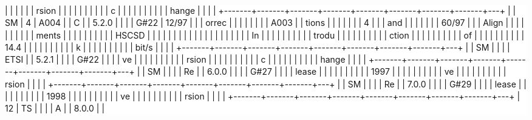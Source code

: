 |       |       |       |       |       | rsion |       |       |   |
|       |       |       |       |       | c     |       |       |   |
|       |       |       |       |       | hange |       |       |   |
+-------+-------+-------+-------+-------+-------+-------+-------+---+
|       | SM    | 4     | A004  |       | C     |       | 5.2.0 |   |
|       | G\#22 | 12/97 |       |       | orrec |       |       |   |
|       |       |       | A003  |       | tions |       |       |   |
|       |       | 4     |       |       | and   |       |       |   |
|       |       | 60/97 |       |       | Align |       |       |   |
|       |       |       |       |       | ments |       |       |   |
|       |       |       |       |       | HSCSD |       |       |   |
|       |       |       |       |       |       |       |       |   |
|       |       |       |       |       | In    |       |       |   |
|       |       |       |       |       | trodu |       |       |   |
|       |       |       |       |       | ction |       |       |   |
|       |       |       |       |       | of    |       |       |   |
|       |       |       |       |       | 14.4  |       |       |   |
|       |       |       |       |       | k     |       |       |   |
|       |       |       |       |       | bit/s |       |       |   |
+-------+-------+-------+-------+-------+-------+-------+-------+---+
|       | SM    |       |       |       | ETSI  |       | 5.2.1 |   |
|       | G\#22 |       |       |       | ve    |       |       |   |
|       |       |       |       |       | rsion |       |       |   |
|       |       |       |       |       | c     |       |       |   |
|       |       |       |       |       | hange |       |       |   |
+-------+-------+-------+-------+-------+-------+-------+-------+---+
|       | SM    |       |       |       | Re    |       | 6.0.0 |   |
|       | G\#27 |       |       |       | lease |       |       |   |
|       |       |       |       |       | 1997  |       |       |   |
|       |       |       |       |       | ve    |       |       |   |
|       |       |       |       |       | rsion |       |       |   |
+-------+-------+-------+-------+-------+-------+-------+-------+---+
|       | SM    |       |       |       | Re    |       | 7.0.0 |   |
|       | G\#29 |       |       |       | lease |       |       |   |
|       |       |       |       |       | 1998  |       |       |   |
|       |       |       |       |       | ve    |       |       |   |
|       |       |       |       |       | rsion |       |       |   |
+-------+-------+-------+-------+-------+-------+-------+-------+---+
| 12    | TS    |       |       |       | A     |       | 8.0.0 |   |